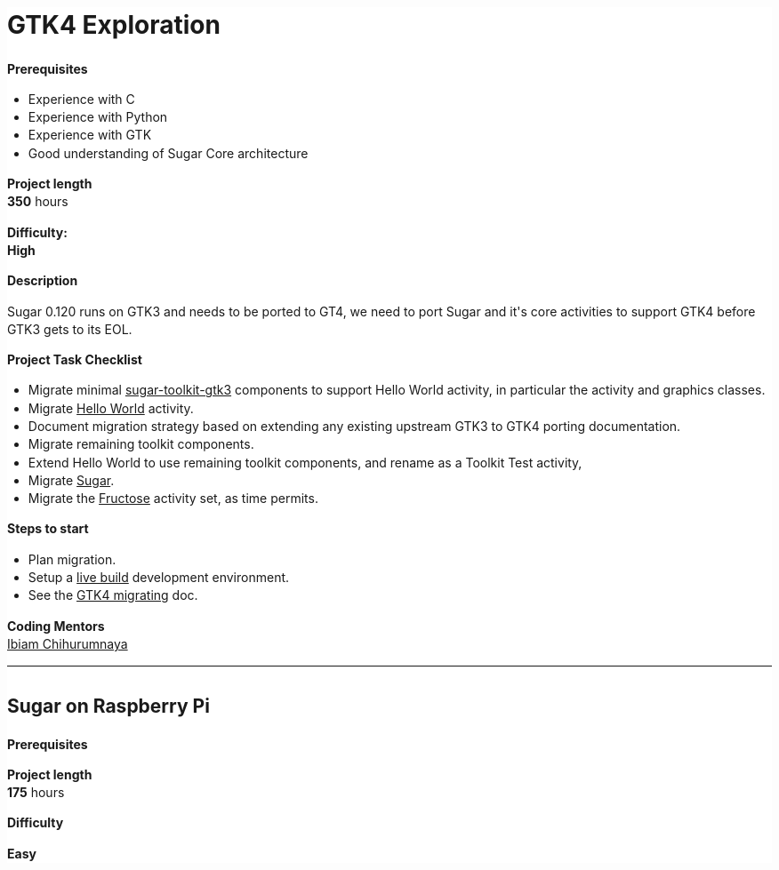 # GTK4 Exploration

**Prerequisites**<br>
- Experience with C
- Experience with Python
- Experience with GTK
- Good understanding of Sugar Core architecture

**Project length**<br>
**350** hours

**Difficulty:**<br>
**High**

**Description**<br>

Sugar 0.120 runs on GTK3 and needs to be ported to GT4, we need to
port Sugar and it's core activities to support GTK4 before GTK3 gets
to its EOL.

**Project Task Checklist**
- Migrate minimal [sugar-toolkit-gtk3](https://github.com/sugarlabs/sugar-toolkit-gtk3) components to support Hello World activity, in particular the activity and graphics classes.
- Migrate [Hello World](https://github.com/sugarlabs/hello-world) activity.
- Document migration strategy based on extending any existing upstream GTK3 to GTK4 porting documentation.
- Migrate remaining toolkit components.
- Extend Hello World to use remaining toolkit components, and rename as a Toolkit Test activity,
- Migrate [Sugar](https://github.com/sugarlabs/sugar).
- Migrate the [Fructose](https://wiki.sugarlabs.org/go/Development_Team/Release/Modules) activity set, as time permits.

**Steps to start**
- Plan migration.
- Setup a [live build](https://github.com/sugarlabs/sugar/blob/master/docs/development-environment.md#sugar-live-build) development environment.
- See the [GTK4 migrating](https://docs.gtk.org/gtk4/migrating-3to4.html#stop-using-direct-access-to-gdkevent-structs) doc.

**Coding Mentors**<br>
[Ibiam Chihurumnaya](https://github.com/chimosky/)

-------------

## Sugar on Raspberry Pi

**Prerequisites**<br>

**Project length**<br>
**175** hours

**Difficulty**<br>

**Easy**
